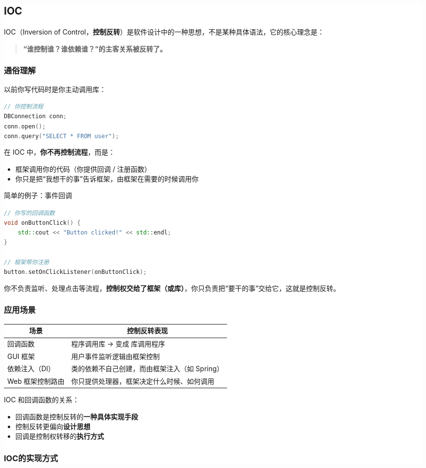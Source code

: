 ## IOC

IOC（Inversion of Control，**控制反转**）是软件设计中的一种思想，不是某种具体语法，它的核心理念是：

> **“谁控制谁？谁依赖谁？”的主客关系被反转了。**

### 通俗理解

以前你写代码时是你主动调用库：

```cpp
// 你控制流程
DBConnection conn;
conn.open();
conn.query("SELECT * FROM user");
```

在 IOC 中，**你不再控制流程**，而是：

- 框架调用你的代码（你提供回调 / 注册函数）
- 你只是把“我想干的事”告诉框架，由框架在需要的时候调用你

简单的例子：事件回调

```cpp
// 你写的回调函数
void onButtonClick() {
    std::cout << "Button clicked!" << std::endl;
}

// 框架帮你注册
button.setOnClickListener(onButtonClick);
```

你不负责监听、处理点击等流程，**控制权交给了框架（或库）**，你只负责把“要干的事”交给它，这就是控制反转。

### 应用场景

| 场景             | 控制反转表现                                  |
| ---------------- | --------------------------------------------- |
| 回调函数         | 程序调用库 → 变成 库调用程序                  |
| GUI 框架         | 用户事件监听逻辑由框架控制                    |
| 依赖注入（DI）   | 类的依赖不自己创建，而由框架注入（如 Spring） |
| Web 框架控制路由 | 你只提供处理器，框架决定什么时候、如何调用    |

IOC 和回调函数的关系：

- 回调函数是控制反转的**一种具体实现手段**
- 控制反转更偏向**设计思想**
- 回调是控制权转移的**执行方式**

### IOC的实现方式
